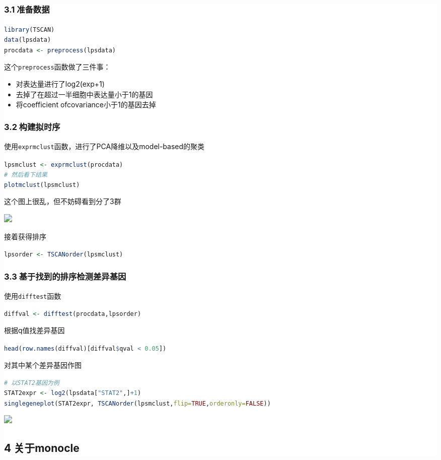 ### **3.1 准备数据**

```r
library(TSCAN)
data(lpsdata)
procdata <- preprocess(lpsdata)
```

这个`preprocess`函数做了三件事：

* 对表达量进行了log2\(exp+1\)
* 去掉了在超过一半细胞中表达量小于1的基因
* 将coefficient  ofcovariance小于1的基因去掉

### **3.2 构建拟时序**

使用`exprmclust`函数，进行了PCA降维以及model-based的聚类

```r
lpsmclust <- exprmclust(procdata)
# 然后看下结果
plotmclust(lpsmclust)
```

这个图上很乱，但不妨碍看到分了3群

![](https://jieandze1314-1255603621.cos.ap-guangzhou.myqcloud.com/blog/2020-07-16-074550.png)

接着获得排序

```r
lpsorder <- TSCANorder(lpsmclust)
```

### **3.3 基于找到的排序检测差异基因**

使用`difftest`函数

```r
diffval <- difftest(procdata,lpsorder)
```

根据q值找差异基因

```r
head(row.names(diffval)[diffval$qval < 0.05])
```

对其中某个差异基因作图

```r
# 以STAT2基因为例
STAT2expr <- log2(lpsdata["STAT2",]+1)
singlegeneplot(STAT2expr, TSCANorder(lpsmclust,flip=TRUE,orderonly=FALSE))
```

![](https://jieandze1314-1255603621.cos.ap-guangzhou.myqcloud.com/blog/2020-07-16-074954.png)

## 4 关于monocle

